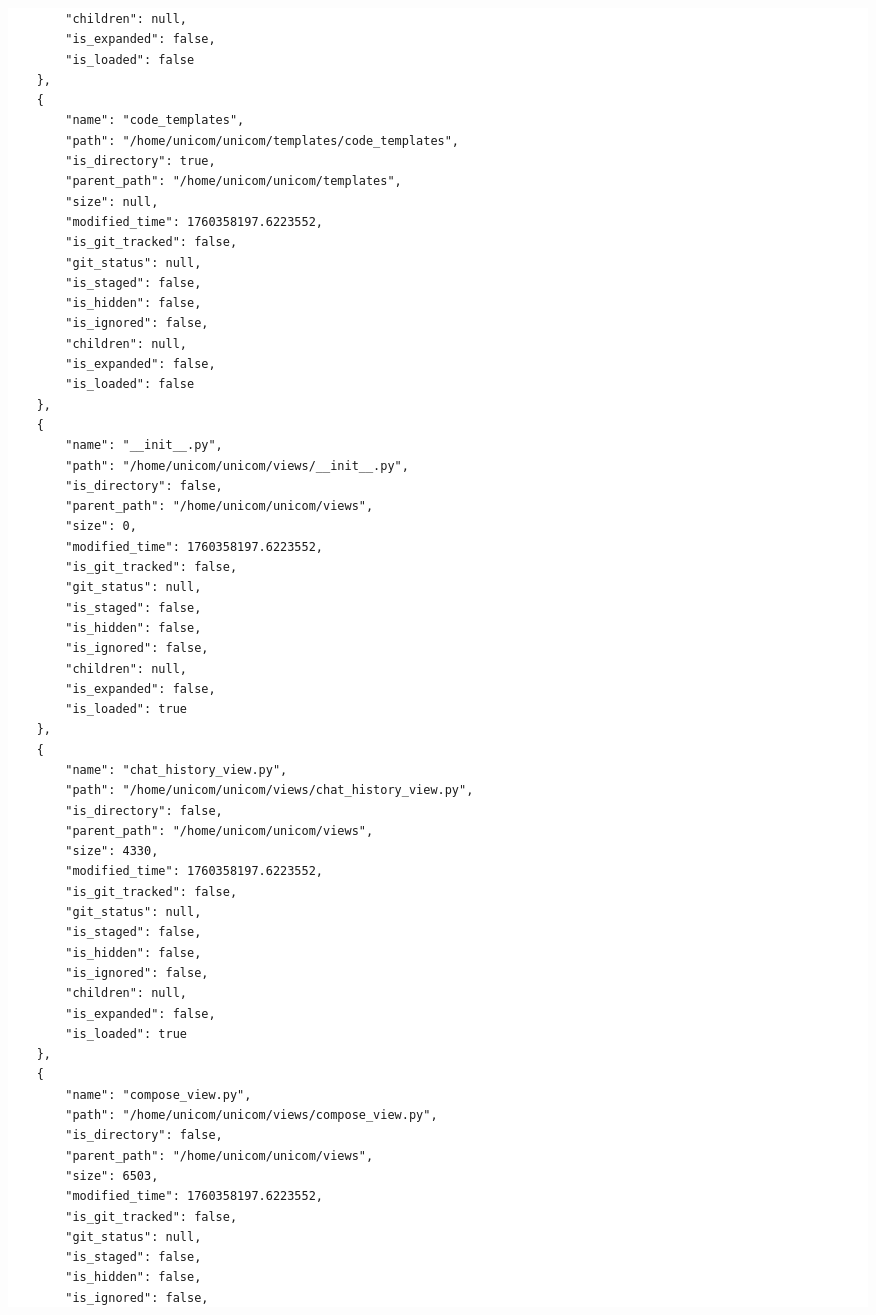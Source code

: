             "children": null,
            "is_expanded": false,
            "is_loaded": false
        },
        {
            "name": "code_templates",
            "path": "/home/unicom/unicom/templates/code_templates",
            "is_directory": true,
            "parent_path": "/home/unicom/unicom/templates",
            "size": null,
            "modified_time": 1760358197.6223552,
            "is_git_tracked": false,
            "git_status": null,
            "is_staged": false,
            "is_hidden": false,
            "is_ignored": false,
            "children": null,
            "is_expanded": false,
            "is_loaded": false
        },
        {
            "name": "__init__.py",
            "path": "/home/unicom/unicom/views/__init__.py",
            "is_directory": false,
            "parent_path": "/home/unicom/unicom/views",
            "size": 0,
            "modified_time": 1760358197.6223552,
            "is_git_tracked": false,
            "git_status": null,
            "is_staged": false,
            "is_hidden": false,
            "is_ignored": false,
            "children": null,
            "is_expanded": false,
            "is_loaded": true
        },
        {
            "name": "chat_history_view.py",
            "path": "/home/unicom/unicom/views/chat_history_view.py",
            "is_directory": false,
            "parent_path": "/home/unicom/unicom/views",
            "size": 4330,
            "modified_time": 1760358197.6223552,
            "is_git_tracked": false,
            "git_status": null,
            "is_staged": false,
            "is_hidden": false,
            "is_ignored": false,
            "children": null,
            "is_expanded": false,
            "is_loaded": true
        },
        {
            "name": "compose_view.py",
            "path": "/home/unicom/unicom/views/compose_view.py",
            "is_directory": false,
            "parent_path": "/home/unicom/unicom/views",
            "size": 6503,
            "modified_time": 1760358197.6223552,
            "is_git_tracked": false,
            "git_status": null,
            "is_staged": false,
            "is_hidden": false,
            "is_ignored": false,